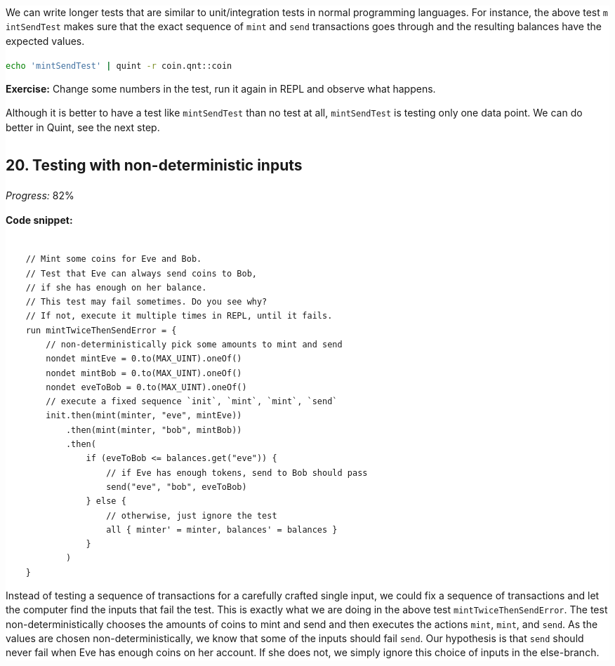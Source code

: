

We can write longer tests that are similar to unit/integration tests
in normal programming languages. For instance, the above test `mintSendTest`
makes sure that the exact sequence of `mint` and `send` transactions goes
through and the resulting balances have the expected values.

            

```sh
echo 'mintSendTest' | quint -r coin.qnt::coin
```


**Exercise:** Change some numbers in the test, run it again in REPL and observe
what happens.

Although it is better to have a test like `mintSendTest` than no test at all,
`mintSendTest` is testing only one data point. We can do better in Quint,
see the next step.
            
## 20. Testing with non-deterministic inputs

*Progress:*  82%

**Code snippet:**

```quint

    // Mint some coins for Eve and Bob.
    // Test that Eve can always send coins to Bob,
    // if she has enough on her balance.
    // This test may fail sometimes. Do you see why?
    // If not, execute it multiple times in REPL, until it fails.
    run mintTwiceThenSendError = {
        // non-deterministically pick some amounts to mint and send
        nondet mintEve = 0.to(MAX_UINT).oneOf()
        nondet mintBob = 0.to(MAX_UINT).oneOf()
        nondet eveToBob = 0.to(MAX_UINT).oneOf()
        // execute a fixed sequence `init`, `mint`, `mint`, `send`
        init.then(mint(minter, "eve", mintEve))
            .then(mint(minter, "bob", mintBob))
            .then(
                if (eveToBob <= balances.get("eve")) {
                    // if Eve has enough tokens, send to Bob should pass
                    send("eve", "bob", eveToBob)
                } else {
                    // otherwise, just ignore the test
                    all { minter' = minter, balances' = balances }
                }
            )
    }
```



Instead of testing a sequence of transactions for a carefully crafted
single input, we could fix a sequence of transactions and let the computer
find the inputs that fail the test. This is exactly what we are doing in
the above test `mintTwiceThenSendError`. The test non-deterministically
chooses the amounts of coins to mint and send and then executes the actions
`mint`, `mint`, and `send`. As the values are chosen non-deterministically,
we know that some of the inputs should fail `send`. Our hypothesis is that
`send` should never fail when Eve has enough coins on her account.
If she does not, we simply ignore this choice of inputs in the else-branch.
